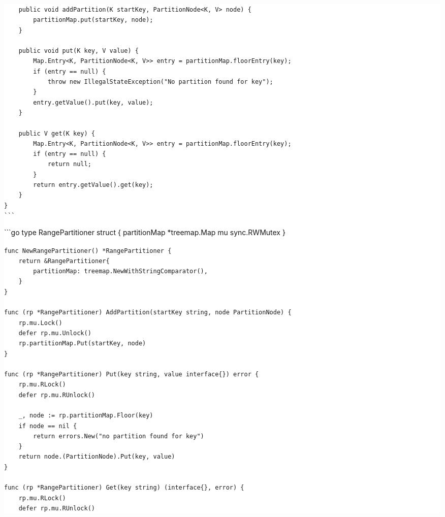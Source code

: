         public void addPartition(K startKey, PartitionNode<K, V> node) {
            partitionMap.put(startKey, node);
        }

        public void put(K key, V value) {
            Map.Entry<K, PartitionNode<K, V>> entry = partitionMap.floorEntry(key);
            if (entry == null) {
                throw new IllegalStateException("No partition found for key");
            }
            entry.getValue().put(key, value);
        }

        public V get(K key) {
            Map.Entry<K, PartitionNode<K, V>> entry = partitionMap.floorEntry(key);
            if (entry == null) {
                return null;
            }
            return entry.getValue().get(key);
        }
    }
    ```
  </TabItem>
  <TabItem value="go" label="Go">
    ```go
    type RangePartitioner struct {
        partitionMap *treemap.Map
        mu          sync.RWMutex
    }

    func NewRangePartitioner() *RangePartitioner {
        return &RangePartitioner{
            partitionMap: treemap.NewWithStringComparator(),
        }
    }

    func (rp *RangePartitioner) AddPartition(startKey string, node PartitionNode) {
        rp.mu.Lock()
        defer rp.mu.Unlock()
        rp.partitionMap.Put(startKey, node)
    }

    func (rp *RangePartitioner) Put(key string, value interface{}) error {
        rp.mu.RLock()
        defer rp.mu.RUnlock()

        _, node := rp.partitionMap.Floor(key)
        if node == nil {
            return errors.New("no partition found for key")
        }
        return node.(PartitionNode).Put(key, value)
    }

    func (rp *RangePartitioner) Get(key string) (interface{}, error) {
        rp.mu.RLock()
        defer rp.mu.RUnlock()
